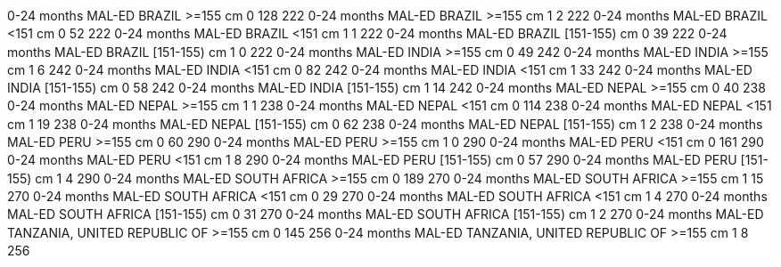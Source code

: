 0-24 months   MAL-ED           BRAZIL                         >=155 cm              0      128     222
0-24 months   MAL-ED           BRAZIL                         >=155 cm              1        2     222
0-24 months   MAL-ED           BRAZIL                         <151 cm               0       52     222
0-24 months   MAL-ED           BRAZIL                         <151 cm               1        1     222
0-24 months   MAL-ED           BRAZIL                         [151-155) cm          0       39     222
0-24 months   MAL-ED           BRAZIL                         [151-155) cm          1        0     222
0-24 months   MAL-ED           INDIA                          >=155 cm              0       49     242
0-24 months   MAL-ED           INDIA                          >=155 cm              1        6     242
0-24 months   MAL-ED           INDIA                          <151 cm               0       82     242
0-24 months   MAL-ED           INDIA                          <151 cm               1       33     242
0-24 months   MAL-ED           INDIA                          [151-155) cm          0       58     242
0-24 months   MAL-ED           INDIA                          [151-155) cm          1       14     242
0-24 months   MAL-ED           NEPAL                          >=155 cm              0       40     238
0-24 months   MAL-ED           NEPAL                          >=155 cm              1        1     238
0-24 months   MAL-ED           NEPAL                          <151 cm               0      114     238
0-24 months   MAL-ED           NEPAL                          <151 cm               1       19     238
0-24 months   MAL-ED           NEPAL                          [151-155) cm          0       62     238
0-24 months   MAL-ED           NEPAL                          [151-155) cm          1        2     238
0-24 months   MAL-ED           PERU                           >=155 cm              0       60     290
0-24 months   MAL-ED           PERU                           >=155 cm              1        0     290
0-24 months   MAL-ED           PERU                           <151 cm               0      161     290
0-24 months   MAL-ED           PERU                           <151 cm               1        8     290
0-24 months   MAL-ED           PERU                           [151-155) cm          0       57     290
0-24 months   MAL-ED           PERU                           [151-155) cm          1        4     290
0-24 months   MAL-ED           SOUTH AFRICA                   >=155 cm              0      189     270
0-24 months   MAL-ED           SOUTH AFRICA                   >=155 cm              1       15     270
0-24 months   MAL-ED           SOUTH AFRICA                   <151 cm               0       29     270
0-24 months   MAL-ED           SOUTH AFRICA                   <151 cm               1        4     270
0-24 months   MAL-ED           SOUTH AFRICA                   [151-155) cm          0       31     270
0-24 months   MAL-ED           SOUTH AFRICA                   [151-155) cm          1        2     270
0-24 months   MAL-ED           TANZANIA, UNITED REPUBLIC OF   >=155 cm              0      145     256
0-24 months   MAL-ED           TANZANIA, UNITED REPUBLIC OF   >=155 cm              1        8     256